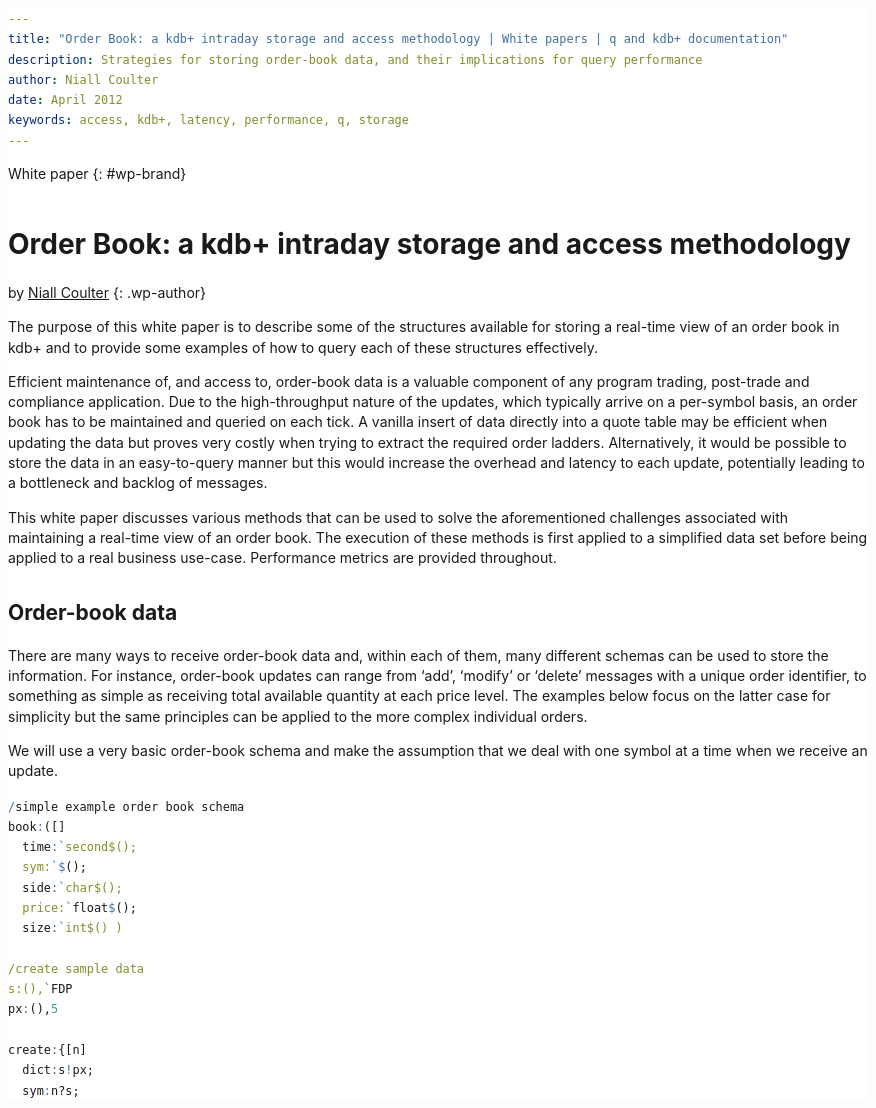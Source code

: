 ```yaml
---
title: "Order Book: a kdb+ intraday storage and access methodology | White papers | q and kdb+ documentation"
description: Strategies for storing order-book data, and their implications for query performance
author: Niall Coulter
date: April 2012
keywords: access, kdb+, latency, performance, q, storage
---
```

White paper
{: #wp-brand}

# Order Book: a kdb+ intraday storage and access methodology

by [Niall Coulter](#author)
{: .wp-author}




The purpose of this white paper is to describe some of the structures available for storing a real-time view of an order book in kdb+ and to provide some examples of how to query each of these structures effectively.

Efficient maintenance of, and access to, order-book data is a valuable component of any program trading, post-trade and compliance application. Due to the high-throughput nature of the updates, which typically arrive on a per-symbol basis, an order book has to be maintained and queried on each tick. A vanilla insert of data directly into a quote table may be efficient when updating the data but proves very costly when trying to extract the required order ladders. Alternatively, it would be possible to store the data in an easy-to-query manner but this would increase the overhead and latency to each update, potentially leading to a bottleneck and backlog of messages.

This white paper discusses various methods that can be used to solve the aforementioned challenges associated with maintaining a real-time view of an order book. The execution of these methods is first applied to a simplified data set before being applied to a real business use-case. Performance metrics are provided throughout.


## Order-book data

There are many ways to receive order-book data and, within each of them, many different schemas can be used to store the information. For instance, order-book updates can range from ‘add’, ‘modify’ or ‘delete’ messages with a unique order identifier, to something as simple as receiving total available quantity at each price level. The examples below focus on the latter case for simplicity but the same principles can be applied to the more complex individual orders.

We will use a very basic order-book schema and make the assumption that we deal with one symbol at a time when we receive an update.

```q
/simple example order book schema
book:([]
  time:`second$();
  sym:`$();
  side:`char$();
  price:`float$();
  size:`int$() )

/create sample data
s:(),`FDP
px:(),5

create:{[n]
  dict:s!px;
  sym:n?s;
```